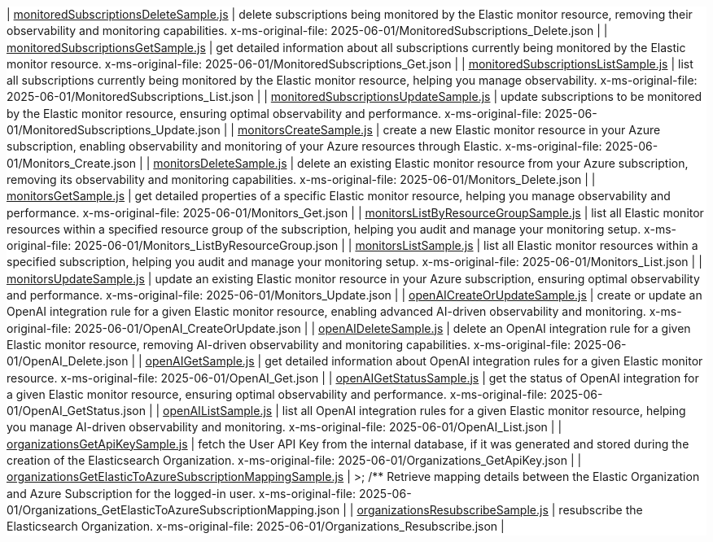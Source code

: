 | [monitoredSubscriptionsDeleteSample.js][monitoredsubscriptionsdeletesample]                                           | delete subscriptions being monitored by the Elastic monitor resource, removing their observability and monitoring capabilities. x-ms-original-file: 2025-06-01/MonitoredSubscriptions_Delete.json              |
| [monitoredSubscriptionsGetSample.js][monitoredsubscriptionsgetsample]                                                 | get detailed information about all subscriptions currently being monitored by the Elastic monitor resource. x-ms-original-file: 2025-06-01/MonitoredSubscriptions_Get.json                                     |
| [monitoredSubscriptionsListSample.js][monitoredsubscriptionslistsample]                                               | list all subscriptions currently being monitored by the Elastic monitor resource, helping you manage observability. x-ms-original-file: 2025-06-01/MonitoredSubscriptions_List.json                            |
| [monitoredSubscriptionsUpdateSample.js][monitoredsubscriptionsupdatesample]                                           | update subscriptions to be monitored by the Elastic monitor resource, ensuring optimal observability and performance. x-ms-original-file: 2025-06-01/MonitoredSubscriptions_Update.json                        |
| [monitorsCreateSample.js][monitorscreatesample]                                                                       | create a new Elastic monitor resource in your Azure subscription, enabling observability and monitoring of your Azure resources through Elastic. x-ms-original-file: 2025-06-01/Monitors_Create.json           |
| [monitorsDeleteSample.js][monitorsdeletesample]                                                                       | delete an existing Elastic monitor resource from your Azure subscription, removing its observability and monitoring capabilities. x-ms-original-file: 2025-06-01/Monitors_Delete.json                          |
| [monitorsGetSample.js][monitorsgetsample]                                                                             | get detailed properties of a specific Elastic monitor resource, helping you manage observability and performance. x-ms-original-file: 2025-06-01/Monitors_Get.json                                             |
| [monitorsListByResourceGroupSample.js][monitorslistbyresourcegroupsample]                                             | list all Elastic monitor resources within a specified resource group of the subscription, helping you audit and manage your monitoring setup. x-ms-original-file: 2025-06-01/Monitors_ListByResourceGroup.json |
| [monitorsListSample.js][monitorslistsample]                                                                           | list all Elastic monitor resources within a specified subscription, helping you audit and manage your monitoring setup. x-ms-original-file: 2025-06-01/Monitors_List.json                                      |
| [monitorsUpdateSample.js][monitorsupdatesample]                                                                       | update an existing Elastic monitor resource in your Azure subscription, ensuring optimal observability and performance. x-ms-original-file: 2025-06-01/Monitors_Update.json                                    |
| [openAICreateOrUpdateSample.js][openaicreateorupdatesample]                                                           | create or update an OpenAI integration rule for a given Elastic monitor resource, enabling advanced AI-driven observability and monitoring. x-ms-original-file: 2025-06-01/OpenAI_CreateOrUpdate.json          |
| [openAIDeleteSample.js][openaideletesample]                                                                           | delete an OpenAI integration rule for a given Elastic monitor resource, removing AI-driven observability and monitoring capabilities. x-ms-original-file: 2025-06-01/OpenAI_Delete.json                        |
| [openAIGetSample.js][openaigetsample]                                                                                 | get detailed information about OpenAI integration rules for a given Elastic monitor resource. x-ms-original-file: 2025-06-01/OpenAI_Get.json                                                                   |
| [openAIGetStatusSample.js][openaigetstatussample]                                                                     | get the status of OpenAI integration for a given Elastic monitor resource, ensuring optimal observability and performance. x-ms-original-file: 2025-06-01/OpenAI_GetStatus.json                                |
| [openAIListSample.js][openailistsample]                                                                               | list all OpenAI integration rules for a given Elastic monitor resource, helping you manage AI-driven observability and monitoring. x-ms-original-file: 2025-06-01/OpenAI_List.json                             |
| [organizationsGetApiKeySample.js][organizationsgetapikeysample]                                                       | fetch the User API Key from the internal database, if it was generated and stored during the creation of the Elasticsearch Organization. x-ms-original-file: 2025-06-01/Organizations_GetApiKey.json           |
| [organizationsGetElasticToAzureSubscriptionMappingSample.js][organizationsgetelastictoazuresubscriptionmappingsample] | >; /\*\* Retrieve mapping details between the Elastic Organization and Azure Subscription for the logged-in user. x-ms-original-file: 2025-06-01/Organizations_GetElasticToAzureSubscriptionMapping.json       |
| [organizationsResubscribeSample.js][organizationsresubscribesample]                                                   | resubscribe the Elasticsearch Organization. x-ms-original-file: 2025-06-01/Organizations_Resubscribe.json                                                                                                      |

[alltrafficfilterslistsample]: https://github.com/Azure/azure-sdk-for-js/blob/main/sdk/elastic/arm-elastic/samples/v2/javascript/allTrafficFiltersListSample.js
[associatetrafficfilterassociatesample]: https://github.com/Azure/azure-sdk-for-js/blob/main/sdk/elastic/arm-elastic/samples/v2/javascript/associateTrafficFilterAssociateSample.js
[billinginfogetsample]: https://github.com/Azure/azure-sdk-for-js/blob/main/sdk/elastic/arm-elastic/samples/v2/javascript/billingInfoGetSample.js
[connectedpartnerresourceslistsample]: https://github.com/Azure/azure-sdk-for-js/blob/main/sdk/elastic/arm-elastic/samples/v2/javascript/connectedPartnerResourcesListSample.js
[createandassociateipfiltercreatesample]: https://github.com/Azure/azure-sdk-for-js/blob/main/sdk/elastic/arm-elastic/samples/v2/javascript/createAndAssociateIPFilterCreateSample.js
[createandassociateplfiltercreatesample]: https://github.com/Azure/azure-sdk-for-js/blob/main/sdk/elastic/arm-elastic/samples/v2/javascript/createAndAssociatePLFilterCreateSample.js
[deploymentinfolistsample]: https://github.com/Azure/azure-sdk-for-js/blob/main/sdk/elastic/arm-elastic/samples/v2/javascript/deploymentInfoListSample.js
[detachanddeletetrafficfilterdeletesample]: https://github.com/Azure/azure-sdk-for-js/blob/main/sdk/elastic/arm-elastic/samples/v2/javascript/detachAndDeleteTrafficFilterDeleteSample.js
[detachtrafficfilterupdatesample]: https://github.com/Azure/azure-sdk-for-js/blob/main/sdk/elastic/arm-elastic/samples/v2/javascript/detachTrafficFilterUpdateSample.js
[elasticversionslistsample]: https://github.com/Azure/azure-sdk-for-js/blob/main/sdk/elastic/arm-elastic/samples/v2/javascript/elasticVersionsListSample.js
[externalusercreateorupdatesample]: https://github.com/Azure/azure-sdk-for-js/blob/main/sdk/elastic/arm-elastic/samples/v2/javascript/externalUserCreateOrUpdateSample.js
[listassociatedtrafficfilterslistsample]: https://github.com/Azure/azure-sdk-for-js/blob/main/sdk/elastic/arm-elastic/samples/v2/javascript/listAssociatedTrafficFiltersListSample.js
[monitorupgradesample]: https://github.com/Azure/azure-sdk-for-js/blob/main/sdk/elastic/arm-elastic/samples/v2/javascript/monitorUpgradeSample.js
[monitoredresourceslistsample]: https://github.com/Azure/azure-sdk-for-js/blob/main/sdk/elastic/arm-elastic/samples/v2/javascript/monitoredResourcesListSample.js
[monitoredsubscriptionscreateorupdatesample]: https://github.com/Azure/azure-sdk-for-js/blob/main/sdk/elastic/arm-elastic/samples/v2/javascript/monitoredSubscriptionsCreateorUpdateSample.js
[monitoredsubscriptionsdeletesample]: https://github.com/Azure/azure-sdk-for-js/blob/main/sdk/elastic/arm-elastic/samples/v2/javascript/monitoredSubscriptionsDeleteSample.js
[monitoredsubscriptionsgetsample]: https://github.com/Azure/azure-sdk-for-js/blob/main/sdk/elastic/arm-elastic/samples/v2/javascript/monitoredSubscriptionsGetSample.js
[monitoredsubscriptionslistsample]: https://github.com/Azure/azure-sdk-for-js/blob/main/sdk/elastic/arm-elastic/samples/v2/javascript/monitoredSubscriptionsListSample.js
[monitoredsubscriptionsupdatesample]: https://github.com/Azure/azure-sdk-for-js/blob/main/sdk/elastic/arm-elastic/samples/v2/javascript/monitoredSubscriptionsUpdateSample.js
[monitorscreatesample]: https://github.com/Azure/azure-sdk-for-js/blob/main/sdk/elastic/arm-elastic/samples/v2/javascript/monitorsCreateSample.js
[monitorsdeletesample]: https://github.com/Azure/azure-sdk-for-js/blob/main/sdk/elastic/arm-elastic/samples/v2/javascript/monitorsDeleteSample.js
[monitorsgetsample]: https://github.com/Azure/azure-sdk-for-js/blob/main/sdk/elastic/arm-elastic/samples/v2/javascript/monitorsGetSample.js
[monitorslistbyresourcegroupsample]: https://github.com/Azure/azure-sdk-for-js/blob/main/sdk/elastic/arm-elastic/samples/v2/javascript/monitorsListByResourceGroupSample.js
[monitorslistsample]: https://github.com/Azure/azure-sdk-for-js/blob/main/sdk/elastic/arm-elastic/samples/v2/javascript/monitorsListSample.js
[monitorsupdatesample]: https://github.com/Azure/azure-sdk-for-js/blob/main/sdk/elastic/arm-elastic/samples/v2/javascript/monitorsUpdateSample.js
[openaicreateorupdatesample]: https://github.com/Azure/azure-sdk-for-js/blob/main/sdk/elastic/arm-elastic/samples/v2/javascript/openAICreateOrUpdateSample.js
[openaideletesample]: https://github.com/Azure/azure-sdk-for-js/blob/main/sdk/elastic/arm-elastic/samples/v2/javascript/openAIDeleteSample.js
[openaigetsample]: https://github.com/Azure/azure-sdk-for-js/blob/main/sdk/elastic/arm-elastic/samples/v2/javascript/openAIGetSample.js
[openaigetstatussample]: https://github.com/Azure/azure-sdk-for-js/blob/main/sdk/elastic/arm-elastic/samples/v2/javascript/openAIGetStatusSample.js
[openailistsample]: https://github.com/Azure/azure-sdk-for-js/blob/main/sdk/elastic/arm-elastic/samples/v2/javascript/openAIListSample.js
[organizationsgetapikeysample]: https://github.com/Azure/azure-sdk-for-js/blob/main/sdk/elastic/arm-elastic/samples/v2/javascript/organizationsGetApiKeySample.js
[organizationsgetelastictoazuresubscriptionmappingsample]: https://github.com/Azure/azure-sdk-for-js/blob/main/sdk/elastic/arm-elastic/samples/v2/javascript/organizationsGetElasticToAzureSubscriptionMappingSample.js
[organizationsresubscribesample]: https://github.com/Azure/azure-sdk-for-js/blob/main/sdk/elastic/arm-elastic/samples/v2/javascript/organizationsResubscribeSample.js
[tagrulescreateorupdatesample]: https://github.com/Azure/azure-sdk-for-js/blob/main/sdk/elastic/arm-elastic/samples/v2/javascript/tagRulesCreateOrUpdateSample.js
[tagrulesdeletesample]: https://github.com/Azure/azure-sdk-for-js/blob/main/sdk/elastic/arm-elastic/samples/v2/javascript/tagRulesDeleteSample.js
[tagrulesgetsample]: https://github.com/Azure/azure-sdk-for-js/blob/main/sdk/elastic/arm-elastic/samples/v2/javascript/tagRulesGetSample.js
[tagruleslistsample]: https://github.com/Azure/azure-sdk-for-js/blob/main/sdk/elastic/arm-elastic/samples/v2/javascript/tagRulesListSample.js
[trafficfiltersdeletesample]: https://github.com/Azure/azure-sdk-for-js/blob/main/sdk/elastic/arm-elastic/samples/v2/javascript/trafficFiltersDeleteSample.js
[upgradableversionsdetailssample]: https://github.com/Azure/azure-sdk-for-js/blob/main/sdk/elastic/arm-elastic/samples/v2/javascript/upgradableVersionsDetailsSample.js
[vmcollectionupdatesample]: https://github.com/Azure/azure-sdk-for-js/blob/main/sdk/elastic/arm-elastic/samples/v2/javascript/vmCollectionUpdateSample.js
[vmhostlistsample]: https://github.com/Azure/azure-sdk-for-js/blob/main/sdk/elastic/arm-elastic/samples/v2/javascript/vmHostListSample.js
[vmingestiondetailssample]: https://github.com/Azure/azure-sdk-for-js/blob/main/sdk/elastic/arm-elastic/samples/v2/javascript/vmIngestionDetailsSample.js
[apiref]: https://learn.microsoft.com/javascript/api/@azure/arm-elastic?view=azure-node-preview
[freesub]: https://azure.microsoft.com/free/
[package]: https://github.com/Azure/azure-sdk-for-js/tree/main/sdk/elastic/arm-elastic/README.md
